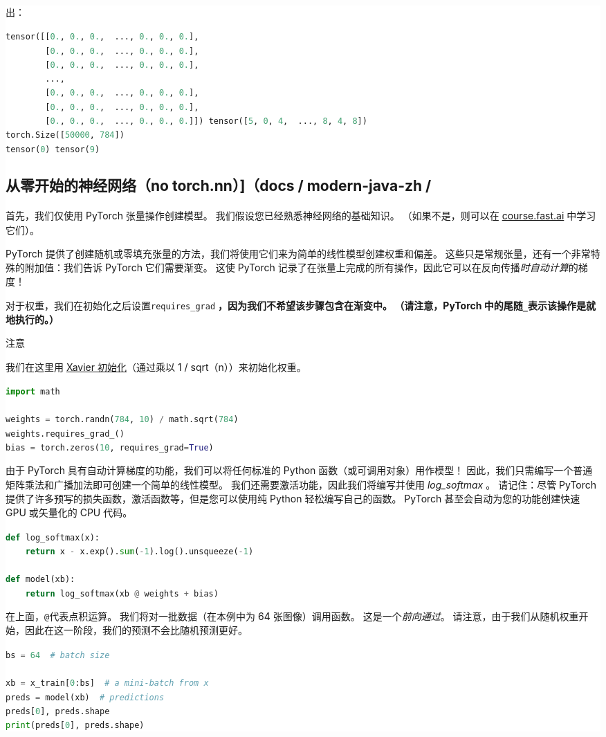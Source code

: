 出：

```py
tensor([[0., 0., 0.,  ..., 0., 0., 0.],
        [0., 0., 0.,  ..., 0., 0., 0.],
        [0., 0., 0.,  ..., 0., 0., 0.],
        ...,
        [0., 0., 0.,  ..., 0., 0., 0.],
        [0., 0., 0.,  ..., 0., 0., 0.],
        [0., 0., 0.,  ..., 0., 0., 0.]]) tensor([5, 0, 4,  ..., 8, 4, 8])
torch.Size([50000, 784])
tensor(0) tensor(9)

```

## 从零开始的神经网络（no torch.nn）]（docs / modern-java-zh /

首先，我们仅使用 PyTorch 张量操作创建模型。 我们假设您已经熟悉神经网络的基础知识。 （如果不是，则可以在 [course.fast.ai](https://course.fast.ai) 中学习它们）。

PyTorch 提供了创建随机或零填充张量的方法，我们将使用它们来为简单的线性模型创建权重和偏差。 这些只是常规张量，还有一个非常特殊的附加值：我们告诉 PyTorch 它们需要渐变。 这使 PyTorch 记录了在张量上完成的所有操作，因此它可以在反向传播*时自动计算*的梯度！

对于权重，我们在初始化之后设置`requires_grad` **，因为我们不希望该步骤包含在渐变中。 （请注意，PyTorch 中的尾随`_`表示该操作是就地执行的。）**

注意

我们在这里用 [Xavier 初始化](http://proceedings.mlr.press/v9/glorot10a/glorot10a.pdf)（通过乘以 1 / sqrt（n））来初始化权重。

```py
import math

weights = torch.randn(784, 10) / math.sqrt(784)
weights.requires_grad_()
bias = torch.zeros(10, requires_grad=True)

```

由于 PyTorch 具有自动计算梯度的功能，我们可以将任何标准的 Python 函数（或可调用对象）用作模型！ 因此，我们只需编写一个普通矩阵乘法和广播加法即可创建一个简单的线性模型。 我们还需要激活功能，因此我们将编写并使用 <cite>log_softmax</cite> 。 请记住：尽管 PyTorch 提供了许多预写的损失函数，激活函数等，但是您可以使用纯 Python 轻松编写自己的函数。 PyTorch 甚至会自动为您的功能创建快速 GPU 或矢量化的 CPU 代码。

```py
def log_softmax(x):
    return x - x.exp().sum(-1).log().unsqueeze(-1)

def model(xb):
    return log_softmax(xb @ weights + bias)

```

在上面，`@`代表点积运算。 我们将对一批数据（在本例中为 64 张图像）调用函数。 这是一个*前向通过*。 请注意，由于我们从随机权重开始，因此在这一阶段，我们的预测不会比随机预测更好。

```py
bs = 64  # batch size

xb = x_train[0:bs]  # a mini-batch from x
preds = model(xb)  # predictions
preds[0], preds.shape
print(preds[0], preds.shape)

```
